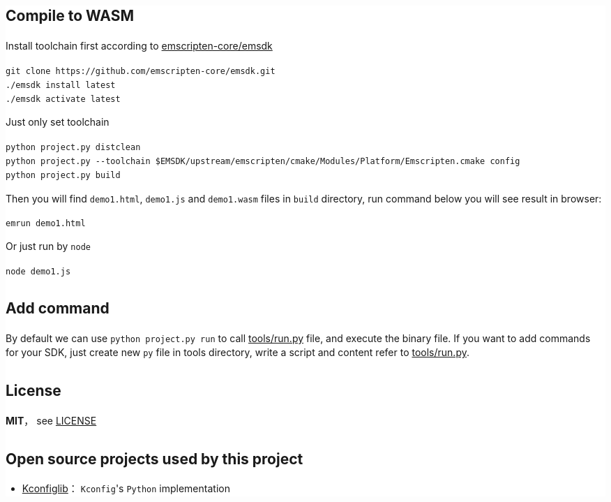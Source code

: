 ## Compile to WASM

Install toolchain first according to [emscripten-core/emsdk](https://github.com/emscripten-core/emsdk)
```
git clone https://github.com/emscripten-core/emsdk.git
./emsdk install latest
./emsdk activate latest
```

Just only set toolchain
```
python project.py distclean
python project.py --toolchain $EMSDK/upstream/emscripten/cmake/Modules/Platform/Emscripten.cmake config
python project.py build
```

Then you will find `demo1.html`, `demo1.js` and `demo1.wasm` files in `build` directory, run command below you will see result in browser:
```
emrun demo1.html
```

Or just run by `node`
```
node demo1.js
```

## Add command

By default we can use `python project.py run` to call [tools/run.py](./tools/run.py) file, and execute the binary file.
If you want to add commands for your SDK, just create new `py` file in tools directory, write a script and content refer to [tools/run.py](./tools/run.py).

## License

**MIT**， see [LICENSE](./LICENSE)


## Open source projects used by this project

* [Kconfiglib](https://github.com/ulfalizer/Kconfiglib)： `Kconfig`'s `Python` implementation
